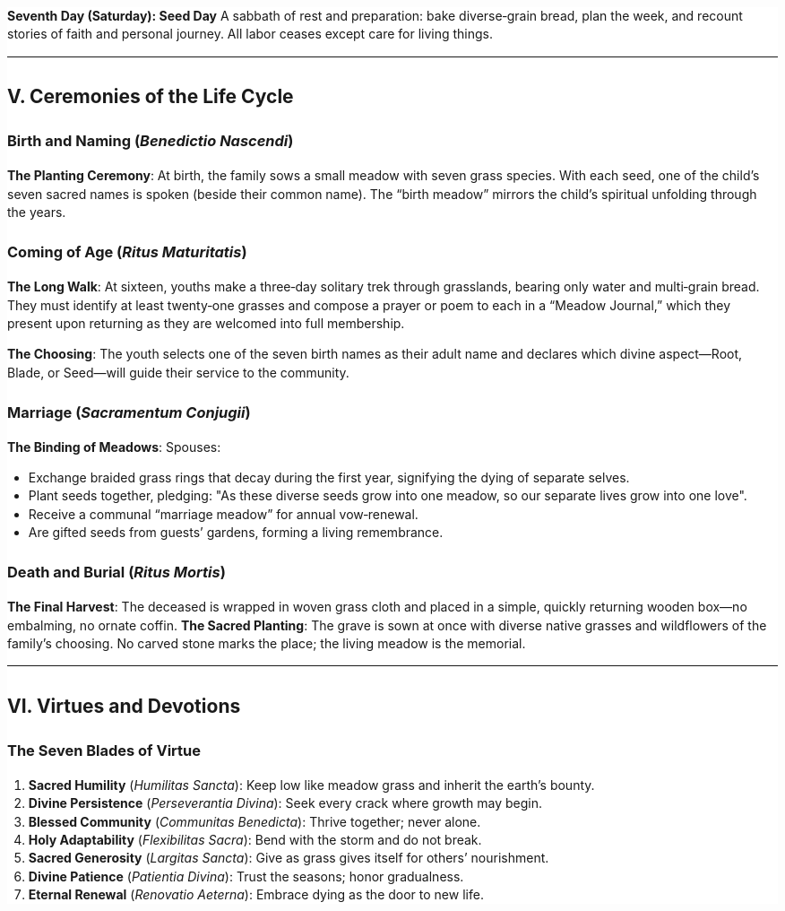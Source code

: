 **Seventh Day (Saturday): Seed Day**
A sabbath of rest and preparation: bake diverse‑grain bread, plan the week, and recount stories of faith and personal journey. All labor ceases except care for living things.

---

## V. Ceremonies of the Life Cycle

### Birth and Naming (*Benedictio Nascendi*)

**The Planting Ceremony**: At birth, the family sows a small meadow with seven grass species. With each seed, one of the child’s seven sacred names is spoken (beside their common name). The “birth meadow” mirrors the child’s spiritual unfolding through the years.

### Coming of Age (*Ritus Maturitatis*)

**The Long Walk**: At sixteen, youths make a three‑day solitary trek through grasslands, bearing only water and multi‑grain bread. They must identify at least twenty‑one grasses and compose a prayer or poem to each in a “Meadow Journal,” which they present upon returning as they are welcomed into full membership.

**The Choosing**: The youth selects one of the seven birth names as their adult name and declares which divine aspect—Root, Blade, or Seed—will guide their service to the community.

### Marriage (*Sacramentum Conjugii*)

**The Binding of Meadows**: Spouses:

* Exchange braided grass rings that decay during the first year, signifying the dying of separate selves.
* Plant seeds together, pledging: "As these diverse seeds grow into one meadow, so our separate lives grow into one love".
* Receive a communal “marriage meadow” for annual vow‑renewal.
* Are gifted seeds from guests’ gardens, forming a living remembrance.

### Death and Burial (*Ritus Mortis*)

**The Final Harvest**: The deceased is wrapped in woven grass cloth and placed in a simple, quickly returning wooden box—no embalming, no ornate coffin.
**The Sacred Planting**: The grave is sown at once with diverse native grasses and wildflowers of the family’s choosing. No carved stone marks the place; the living meadow is the memorial.

---

## VI. Virtues and Devotions

### The Seven Blades of Virtue

1. **Sacred Humility** (*Humilitas Sancta*): Keep low like meadow grass and inherit the earth’s bounty.
2. **Divine Persistence** (*Perseverantia Divina*): Seek every crack where growth may begin.
3. **Blessed Community** (*Communitas Benedicta*): Thrive together; never alone.
4. **Holy Adaptability** (*Flexibilitas Sacra*): Bend with the storm and do not break.
5. **Sacred Generosity** (*Largitas Sancta*): Give as grass gives itself for others’ nourishment.
6. **Divine Patience** (*Patientia Divina*): Trust the seasons; honor gradualness.
7. **Eternal Renewal** (*Renovatio Aeterna*): Embrace dying as the door to new life.
